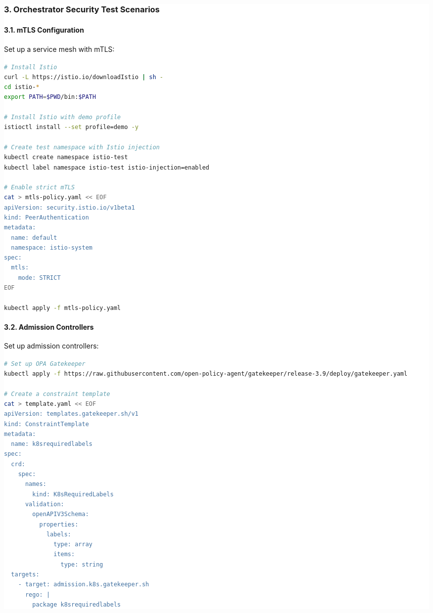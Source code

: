 ### 3. Orchestrator Security Test Scenarios

#### 3.1. mTLS Configuration

Set up a service mesh with mTLS:

```bash
# Install Istio
curl -L https://istio.io/downloadIstio | sh -
cd istio-*
export PATH=$PWD/bin:$PATH

# Install Istio with demo profile
istioctl install --set profile=demo -y

# Create test namespace with Istio injection
kubectl create namespace istio-test
kubectl label namespace istio-test istio-injection=enabled

# Enable strict mTLS
cat > mtls-policy.yaml << EOF
apiVersion: security.istio.io/v1beta1
kind: PeerAuthentication
metadata:
  name: default
  namespace: istio-system
spec:
  mtls:
    mode: STRICT
EOF

kubectl apply -f mtls-policy.yaml
```

#### 3.2. Admission Controllers

Set up admission controllers:

```bash
# Set up OPA Gatekeeper
kubectl apply -f https://raw.githubusercontent.com/open-policy-agent/gatekeeper/release-3.9/deploy/gatekeeper.yaml

# Create a constraint template
cat > template.yaml << EOF
apiVersion: templates.gatekeeper.sh/v1
kind: ConstraintTemplate
metadata:
  name: k8srequiredlabels
spec:
  crd:
    spec:
      names:
        kind: K8sRequiredLabels
      validation:
        openAPIV3Schema:
          properties:
            labels:
              type: array
              items:
                type: string
  targets:
    - target: admission.k8s.gatekeeper.sh
      rego: |
        package k8srequiredlabels
```